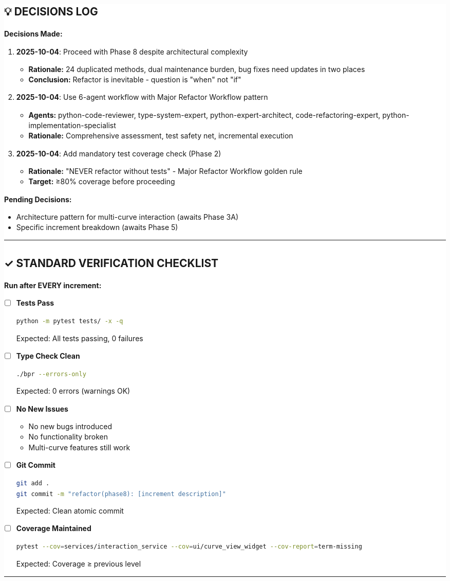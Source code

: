 
## 💡 DECISIONS LOG

**Decisions Made:**

1. **2025-10-04**: Proceed with Phase 8 despite architectural complexity
   - **Rationale:** 24 duplicated methods, dual maintenance burden, bug fixes need updates in two places
   - **Conclusion:** Refactor is inevitable - question is "when" not "if"

2. **2025-10-04**: Use 6-agent workflow with Major Refactor Workflow pattern
   - **Agents:** python-code-reviewer, type-system-expert, python-expert-architect, code-refactoring-expert, python-implementation-specialist
   - **Rationale:** Comprehensive assessment, test safety net, incremental execution

3. **2025-10-04**: Add mandatory test coverage check (Phase 2)
   - **Rationale:** "NEVER refactor without tests" - Major Refactor Workflow golden rule
   - **Target:** ≥80% coverage before proceeding

**Pending Decisions:**
- Architecture pattern for multi-curve interaction (awaits Phase 3A)
- Specific increment breakdown (awaits Phase 5)

---

## ✓ STANDARD VERIFICATION CHECKLIST

**Run after EVERY increment:**

- [ ] **Tests Pass**
  ```bash
  python -m pytest tests/ -x -q
  ```
  Expected: All tests passing, 0 failures

- [ ] **Type Check Clean**
  ```bash
  ./bpr --errors-only
  ```
  Expected: 0 errors (warnings OK)

- [ ] **No New Issues**
  - No new bugs introduced
  - No functionality broken
  - Multi-curve features still work

- [ ] **Git Commit**
  ```bash
  git add .
  git commit -m "refactor(phase8): [increment description]"
  ```
  Expected: Clean atomic commit

- [ ] **Coverage Maintained**
  ```bash
  pytest --cov=services/interaction_service --cov=ui/curve_view_widget --cov-report=term-missing
  ```
  Expected: Coverage ≥ previous level

---